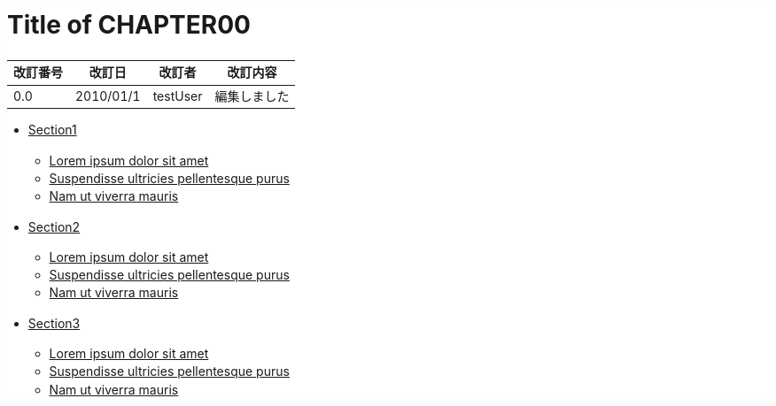 [END toc]: <>

# Title of CHAPTER00

[START revision history]: <>

| 改訂番号 | 改訂日    | 改訂者   | 改訂内容     |
| -------- | --------- | -------- | ------------ |
| 0.0      | 2010/01/1 | testUser | 編集しました |

[END revision history]: <>

[START toc]: <>


- [Section1](#section1)
  - [Lorem ipsum dolor sit amet](#lorem-ipsum-dolor-sit-amet)
  - [Suspendisse ultricies pellentesque purus](#suspendisse-ultricies-pellentesque-purus)
  - [Nam ut viverra mauris](#nam-ut-viverra-mauris)


- [Section2](#section2)
  - [Lorem ipsum dolor sit amet](#lorem-ipsum-dolor-sit-amet)
  - [Suspendisse ultricies pellentesque purus](#suspendisse-ultricies-pellentesque-purus)
  - [Nam ut viverra mauris](#nam-ut-viverra-mauris)


- [Section3](#section3)
  - [Lorem ipsum dolor sit amet](#lorem-ipsum-dolor-sit-amet)
  - [Suspendisse ultricies pellentesque purus](#suspendisse-ultricies-pellentesque-purus)
  - [Nam ut viverra mauris](#nam-ut-viverra-mauris)

[END toc]: <>
